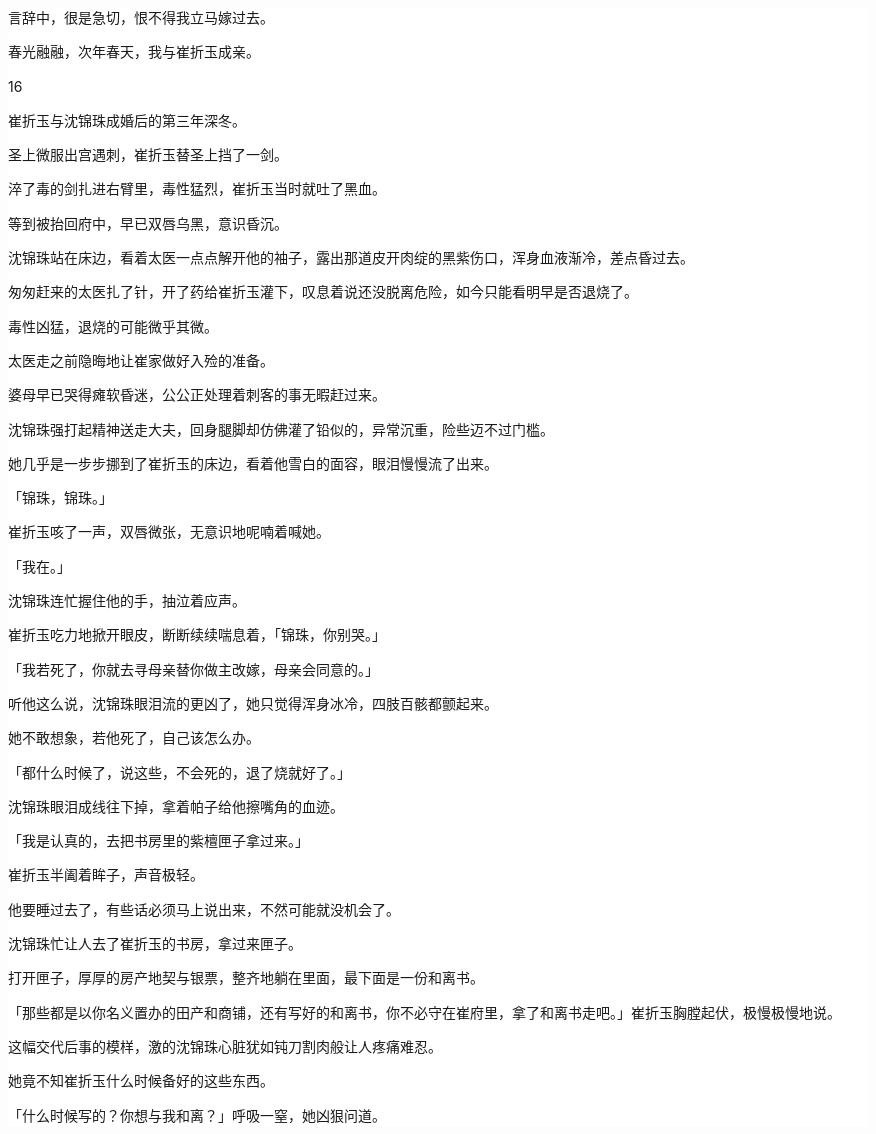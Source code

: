 言辞中，很是急切，恨不得我立马嫁过去。

春光融融，次年春天，我与崔折玉成亲。

16

崔折玉与沈锦珠成婚后的第三年深冬。

圣上微服出宫遇刺，崔折玉替圣上挡了一剑。

淬了毒的剑扎进右臂里，毒性猛烈，崔折玉当时就吐了黑血。

等到被抬回府中，早已双唇乌黑，意识昏沉。

沈锦珠站在床边，看着太医一点点解开他的袖子，露出那道皮开肉绽的黑紫伤口，浑身血液渐冷，差点昏过去。

匆匆赶来的太医扎了针，开了药给崔折玉灌下，叹息着说还没脱离危险，如今只能看明早是否退烧了。

毒性凶猛，退烧的可能微乎其微。

太医走之前隐晦地让崔家做好入殓的准备。

婆母早已哭得瘫软昏迷，公公正处理着刺客的事无暇赶过来。

沈锦珠强打起精神送走大夫，回身腿脚却仿佛灌了铅似的，异常沉重，险些迈不过门槛。

她几乎是一步步挪到了崔折玉的床边，看着他雪白的面容，眼泪慢慢流了出来。

「锦珠，锦珠。」

崔折玉咳了一声，双唇微张，无意识地呢喃着喊她。

「我在。」

沈锦珠连忙握住他的手，抽泣着应声。

崔折玉吃力地掀开眼皮，断断续续喘息着，「锦珠，你别哭。」

「我若死了，你就去寻母亲替你做主改嫁，母亲会同意的。」

听他这么说，沈锦珠眼泪流的更凶了，她只觉得浑身冰冷，四肢百骸都颤起来。

她不敢想象，若他死了，自己该怎么办。

「都什么时候了，说这些，不会死的，退了烧就好了。」

沈锦珠眼泪成线往下掉，拿着帕子给他擦嘴角的血迹。

「我是认真的，去把书房里的紫檀匣子拿过来。」

崔折玉半阖着眸子，声音极轻。

他要睡过去了，有些话必须马上说出来，不然可能就没机会了。

沈锦珠忙让人去了崔折玉的书房，拿过来匣子。

打开匣子，厚厚的房产地契与银票，整齐地躺在里面，最下面是一份和离书。

「那些都是以你名义置办的田产和商铺，还有写好的和离书，你不必守在崔府里，拿了和离书走吧。」崔折玉胸膛起伏，极慢极慢地说。

这幅交代后事的模样，激的沈锦珠心脏犹如钝刀割肉般让人疼痛难忍。

她竟不知崔折玉什么时候备好的这些东西。

「什么时候写的？你想与我和离？」呼吸一窒，她凶狠问道。
